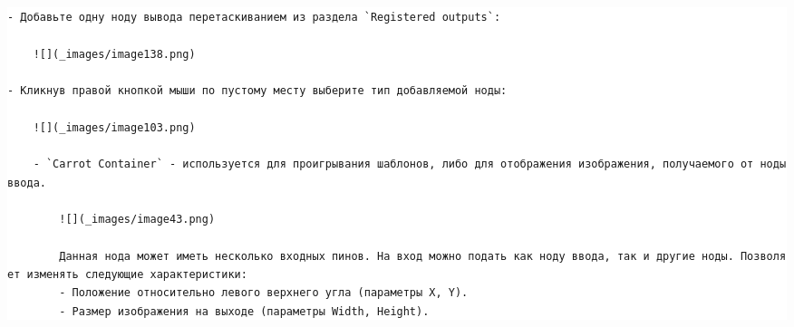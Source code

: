     - Добавьте одну ноду вывода перетаскиванием из раздела `Registered outputs`:

        ![](_images/image138.png)

    - Кликнув правой кнопкой мыши по пустому месту выберите тип добавляемой ноды:

        ![](_images/image103.png)

        - `Carrot Container` - используется для проигрывания шаблонов, либо для отображения изображения, получаемого от ноды ввода.

            ![](_images/image43.png)

            Данная нода может иметь несколько входных пинов. На вход можно подать как ноду ввода, так и другие ноды. Позволяет изменять следующие характеристики:
            - Положение относительно левого верхнего угла (параметры X, Y).
            - Размер изображения на выходе (параметры Width, Height).
